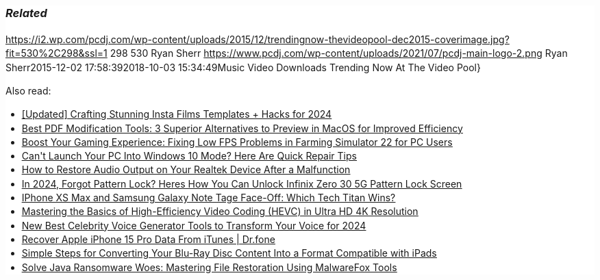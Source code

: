 
<iframe width="560" height="315" src="https://www.youtube.com/embed/RvR5PNhspKE?si=uJcMYK9v-_Xq7fAg" title="YouTube video player" frameborder="0" allow="accelerometer; autoplay; clipboard-write; encrypted-media; gyroscope; picture-in-picture; web-share" referrerpolicy="strict-origin-when-cross-origin" allowfullscreen></iframe>


### _Related_

https://i2.wp.com/pcdj.com/wp-content/uploads/2015/12/trendingnow-thevideopool-dec2015-coverimage.jpg?fit=530%2C298&ssl=1 298 530 Ryan Sherr https://www.pcdj.com/wp-content/uploads/2021/07/pcdj-main-logo-2.png Ryan Sherr2015-12-02 17:58:392018-10-03 15:34:49Music Video Downloads Trending Now At The Video Pool}

<ins class="adsbygoogle"
     style="display:block"
     data-ad-format="autorelaxed"
     data-ad-client="ca-pub-7571918770474297"
     data-ad-slot="1223367746"></ins>

<ins class="adsbygoogle"
     style="display:block"
     data-ad-client="ca-pub-7571918770474297"
     data-ad-slot="8358498916"
     data-ad-format="auto"
     data-full-width-responsive="true"></ins>

<span class="atpl-alsoreadstyle">Also read:</span>
<div><ul>
<li><a href="https://instagram-videos.techidaily.com/updated-crafting-stunning-insta-films-templates-plus-hacks-for-2024/"><u>[Updated] Crafting Stunning Insta Films Templates + Hacks for 2024</u></a></li>
<li><a href="https://discover-fantastic.techidaily.com/best-pdf-modification-tools-3-superior-alternatives-to-preview-in-macos-for-improved-efficiency/"><u>Best PDF Modification Tools: 3 Superior Alternatives to Preview in MacOS for Improved Efficiency</u></a></li>
<li><a href="https://program-issues.techidaily.com/boost-your-gaming-experience-fixing-low-fps-problems-in-farming-simulator-22-for-pc-users/"><u>Boost Your Gaming Experience: Fixing Low FPS Problems in Farming Simulator 22 for PC Users</u></a></li>
<li><a href="https://tech-savvy.techidaily.com/cant-launch-your-pc-into-windows-10-mode-here-are-quick-repair-tips/"><u>Can't Launch Your PC Into Windows 10 Mode? Here Are Quick Repair Tips</u></a></li>
<li><a href="https://sound-issues.techidaily.com/how-to-restore-audio-output-on-your-realtek-device-after-a-malfunction/"><u>How to Restore Audio Output on Your Realtek Device After a Malfunction</u></a></li>
<li><a href="https://unlock-android.techidaily.com/in-2024-forgot-pattern-lock-heres-how-you-can-unlock-infinix-zero-30-5g-pattern-lock-screen-by-drfone-android/"><u>In 2024, Forgot Pattern Lock? Heres How You Can Unlock Infinix Zero 30 5G Pattern Lock Screen</u></a></li>
<li><a href="https://discover-fantastic.techidaily.com/iphone-xs-max-and-samsung-galaxy-note-tage-face-off-which-tech-titan-wins/"><u>IPhone XS Max and Samsung Galaxy Note Tage Face-Off: Which Tech Titan Wins?</u></a></li>
<li><a href="https://solve-lab.techidaily.com/mastering-the-basics-of-high-efficiency-video-coding-hevc-in-ultra-hd-4k-resolution/"><u>Mastering the Basics of High-Efficiency Video Coding (HEVC) in Ultra HD 4K Resolution</u></a></li>
<li><a href="https://ai-voice.techidaily.com/new-best-celebrity-voice-generator-tools-to-transform-your-voice-for-2024/"><u>New Best Celebrity Voice Generator Tools to Transform Your Voice for 2024</u></a></li>
<li><a href="https://techidaily.com/recover-apple-iphone-15-pro-data-from-itunes-drfone-by-drfone-ios-data-recovery-ios-data-recovery/"><u>Recover Apple iPhone 15 Pro Data From iTunes | Dr.fone</u></a></li>
<li><a href="https://discover-fantastic.techidaily.com/simple-steps-for-converting-your-blu-ray-disc-content-into-a-format-compatible-with-ipads/"><u>Simple Steps for Converting Your Blu-Ray Disc Content Into a Format Compatible with iPads</u></a></li>
<li><a href="https://discover-fantastic.techidaily.com/solve-java-ransomware-woes-mastering-file-restoration-using-malwarefox-tools/"><u>Solve Java Ransomware Woes: Mastering File Restoration Using MalwareFox Tools</u></a></li>